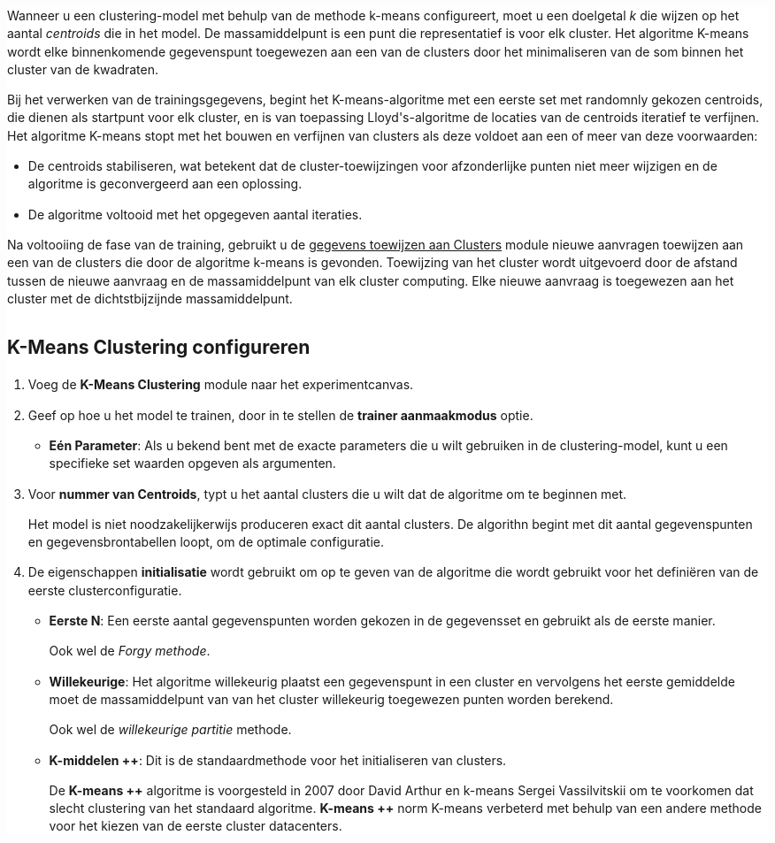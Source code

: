  Wanneer u een clustering-model met behulp van de methode k-means configureert, moet u een doelgetal *k* die wijzen op het aantal *centroids* die in het model. De massamiddelpunt is een punt die representatief is voor elk cluster. Het algoritme K-means wordt elke binnenkomende gegevenspunt toegewezen aan een van de clusters door het minimaliseren van de som binnen het cluster van de kwadraten. 
 
Bij het verwerken van de trainingsgegevens, begint het K-means-algoritme met een eerste set met randomnly gekozen centroids, die dienen als startpunt voor elk cluster, en is van toepassing Lloyd's-algoritme de locaties van de centroids iteratief te verfijnen. Het algoritme K-means stopt met het bouwen en verfijnen van clusters als deze voldoet aan een of meer van deze voorwaarden:  
  
-   De centroids stabiliseren, wat betekent dat de cluster-toewijzingen voor afzonderlijke punten niet meer wijzigen en de algoritme is geconvergeerd aan een oplossing.  
  
-   De algoritme voltooid met het opgegeven aantal iteraties.  
  
 Na voltooiing de fase van de training, gebruikt u de [gegevens toewijzen aan Clusters](assign-data-to-clusters.md) module nieuwe aanvragen toewijzen aan een van de clusters die door de algoritme k-means is gevonden. Toewijzing van het cluster wordt uitgevoerd door de afstand tussen de nieuwe aanvraag en de massamiddelpunt van elk cluster computing. Elke nieuwe aanvraag is toegewezen aan het cluster met de dichtstbijzijnde massamiddelpunt.  

## <a name="how-to-configure-k-means-clustering"></a>K-Means Clustering configureren
  
1.  Voeg de **K-Means Clustering** module naar het experimentcanvas.  
  
2.  Geef op hoe u het model te trainen, door in te stellen de **trainer aanmaakmodus** optie.  
  
    -   **Eén Parameter**: Als u bekend bent met de exacte parameters die u wilt gebruiken in de clustering-model, kunt u een specifieke set waarden opgeven als argumenten.  
  
   
  
3.  Voor **nummer van Centroids**, typt u het aantal clusters die u wilt dat de algoritme om te beginnen met.  
  
     Het model is niet noodzakelijkerwijs produceren exact dit aantal clusters. De algorithn begint met dit aantal gegevenspunten en gegevensbrontabellen loopt, om de optimale configuratie.  
  
     
  
4.  De eigenschappen **initialisatie** wordt gebruikt om op te geven van de algoritme die wordt gebruikt voor het definiëren van de eerste clusterconfiguratie.  
  
    -   **Eerste N**: Een eerste aantal gegevenspunten worden gekozen in de gegevensset en gebruikt als de eerste manier.  
  
         Ook wel de *Forgy methode*.  
  
    -   **Willekeurige**: Het algoritme willekeurig plaatst een gegevenspunt in een cluster en vervolgens het eerste gemiddelde moet de massamiddelpunt van van het cluster willekeurig toegewezen punten worden berekend.  
  
         Ook wel de *willekeurige partitie* methode.  
  
    -   **K-middelen ++**: Dit is de standaardmethode voor het initialiseren van clusters.  
  
         De **K-means ++** algoritme is voorgesteld in 2007 door David Arthur en k-means Sergei Vassilvitskii om te voorkomen dat slecht clustering van het standaard algoritme. **K-means ++** norm K-means verbeterd met behulp van een andere methode voor het kiezen van de eerste cluster datacenters.  
  